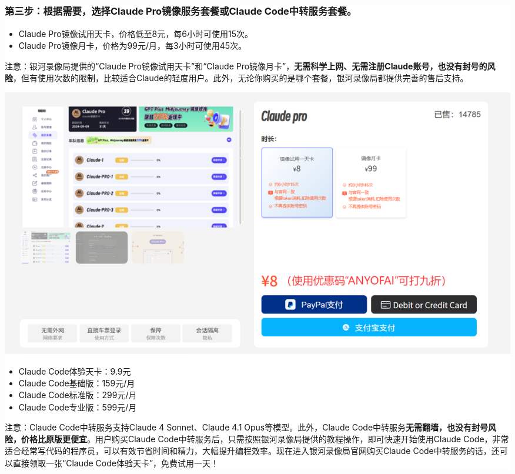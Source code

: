 ### 第三步：根据需要，选择Claude Pro镜像服务套餐或Claude Code中转服务套餐。

* Claude Pro镜像试用天卡，价格低至8元，每6小时可使用15次。
* Claude Pro镜像月卡，价格为99元/月，每3小时可使用45次。

注意：银河录像局提供的“Claude Pro镜像试用天卡”和“Claude Pro镜像月卡”，**无需科学上网、无需注册Claude账号，也没有封号的风险**，但有使用次数的限制，比较适合Claude的轻度用户。此外，无论你购买的是哪个套餐，银河录像局都提供完善的售后支持。

![通过银河录像局合租Claude Pro帐号第三步：选择Claude Pro镜像服务套餐](https://raw.githubusercontent.com/anyofai/claude-pro-hezu/refs/heads/main/image/%E9%93%B6%E6%B2%B3%E5%BD%95%E5%83%8F%E5%B1%80-Claude%20Pro%E5%90%88%E7%A7%9F-6.png)

* Claude Code体验天卡：9.9元
* Claude Code基础版：159元/月
* Claude Code标准版：299元/月
* Claude Code专业版：599元/月

注意：Claude Code中转服务支持Claude 4 Sonnet、Claude 4.1 Opus等模型。此外，Claude Code中转服务**无需翻墙，也没有封号风险，价格比原版更便宜**。用户购买Claude Code中转服务后，只需按照银河录像局提供的教程操作，即可快速开始使用Claude Code，非常适合经常写代码的程序员，可以有效节省时间和精力，大幅提升编程效率。现在进入银河录像局官网购买Claude Code中转服务的话，还可以直接领取一张“Claude Code体验天卡”，免费试用一天！
